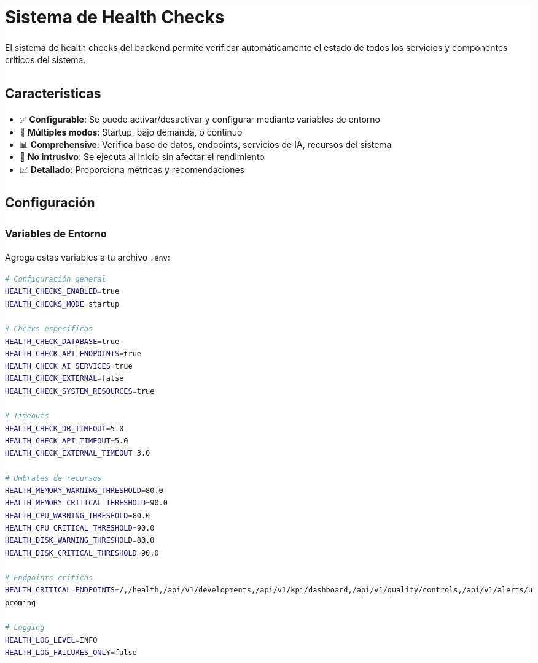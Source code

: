 # Sistema de Health Checks

El sistema de health checks del backend permite verificar automáticamente el estado de todos los servicios y componentes críticos del sistema.

## Características

- ✅ **Configurable**: Se puede activar/desactivar y configurar mediante variables de entorno
- 🔄 **Múltiples modos**: Startup, bajo demanda, o continuo
- 📊 **Comprehensive**: Verifica base de datos, endpoints, servicios de IA, recursos del sistema
- 🚀 **No intrusivo**: Se ejecuta al inicio sin afectar el rendimiento
- 📈 **Detallado**: Proporciona métricas y recomendaciones

## Configuración

### Variables de Entorno

Agrega estas variables a tu archivo `.env`:

```bash
# Configuración general
HEALTH_CHECKS_ENABLED=true
HEALTH_CHECKS_MODE=startup

# Checks específicos
HEALTH_CHECK_DATABASE=true
HEALTH_CHECK_API_ENDPOINTS=true
HEALTH_CHECK_AI_SERVICES=true
HEALTH_CHECK_EXTERNAL=false
HEALTH_CHECK_SYSTEM_RESOURCES=true

# Timeouts
HEALTH_CHECK_DB_TIMEOUT=5.0
HEALTH_CHECK_API_TIMEOUT=5.0
HEALTH_CHECK_EXTERNAL_TIMEOUT=3.0

# Umbrales de recursos
HEALTH_MEMORY_WARNING_THRESHOLD=80.0
HEALTH_MEMORY_CRITICAL_THRESHOLD=90.0
HEALTH_CPU_WARNING_THRESHOLD=80.0
HEALTH_CPU_CRITICAL_THRESHOLD=90.0
HEALTH_DISK_WARNING_THRESHOLD=80.0
HEALTH_DISK_CRITICAL_THRESHOLD=90.0

# Endpoints críticos
HEALTH_CRITICAL_ENDPOINTS=/,/health,/api/v1/developments,/api/v1/kpi/dashboard,/api/v1/quality/controls,/api/v1/alerts/upcoming

# Logging
HEALTH_LOG_LEVEL=INFO
HEALTH_LOG_FAILURES_ONLY=false
```
